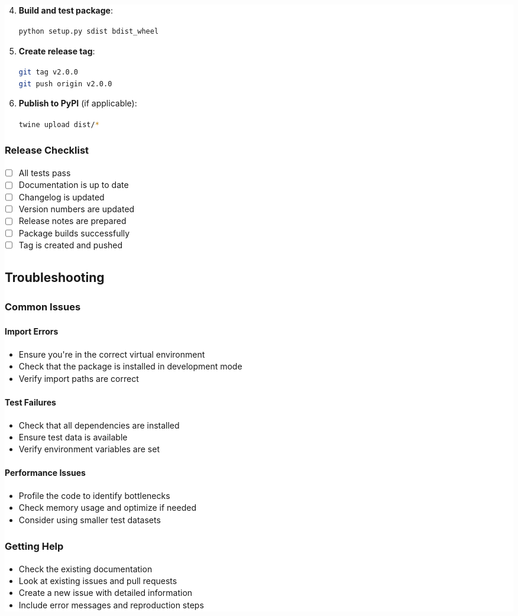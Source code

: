 4. **Build and test package**:

   ```bash
   python setup.py sdist bdist_wheel
   ```

5. **Create release tag**:

   ```bash
   git tag v2.0.0
   git push origin v2.0.0
   ```

6. **Publish to PyPI** (if applicable):
   ```bash
   twine upload dist/*
   ```

### Release Checklist

- [ ] All tests pass
- [ ] Documentation is up to date
- [ ] Changelog is updated
- [ ] Version numbers are updated
- [ ] Release notes are prepared
- [ ] Package builds successfully
- [ ] Tag is created and pushed

## Troubleshooting

### Common Issues

#### Import Errors

- Ensure you're in the correct virtual environment
- Check that the package is installed in development mode
- Verify import paths are correct

#### Test Failures

- Check that all dependencies are installed
- Ensure test data is available
- Verify environment variables are set

#### Performance Issues

- Profile the code to identify bottlenecks
- Check memory usage and optimize if needed
- Consider using smaller test datasets

### Getting Help

- Check the existing documentation
- Look at existing issues and pull requests
- Create a new issue with detailed information
- Include error messages and reproduction steps
